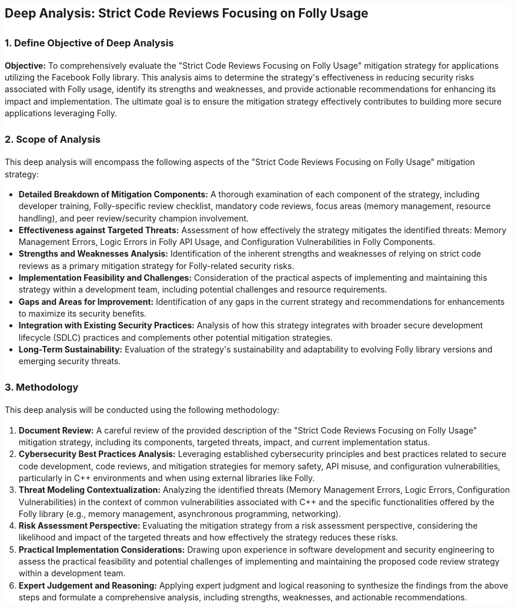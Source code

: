 ## Deep Analysis: Strict Code Reviews Focusing on Folly Usage

### 1. Define Objective of Deep Analysis

**Objective:** To comprehensively evaluate the "Strict Code Reviews Focusing on Folly Usage" mitigation strategy for applications utilizing the Facebook Folly library. This analysis aims to determine the strategy's effectiveness in reducing security risks associated with Folly usage, identify its strengths and weaknesses, and provide actionable recommendations for enhancing its impact and implementation.  The ultimate goal is to ensure the mitigation strategy effectively contributes to building more secure applications leveraging Folly.

### 2. Scope of Analysis

This deep analysis will encompass the following aspects of the "Strict Code Reviews Focusing on Folly Usage" mitigation strategy:

*   **Detailed Breakdown of Mitigation Components:**  A thorough examination of each component of the strategy, including developer training, Folly-specific review checklist, mandatory code reviews, focus areas (memory management, resource handling), and peer review/security champion involvement.
*   **Effectiveness against Targeted Threats:** Assessment of how effectively the strategy mitigates the identified threats: Memory Management Errors, Logic Errors in Folly API Usage, and Configuration Vulnerabilities in Folly Components.
*   **Strengths and Weaknesses Analysis:** Identification of the inherent strengths and weaknesses of relying on strict code reviews as a primary mitigation strategy for Folly-related security risks.
*   **Implementation Feasibility and Challenges:**  Consideration of the practical aspects of implementing and maintaining this strategy within a development team, including potential challenges and resource requirements.
*   **Gaps and Areas for Improvement:** Identification of any gaps in the current strategy and recommendations for enhancements to maximize its security benefits.
*   **Integration with Existing Security Practices:**  Analysis of how this strategy integrates with broader secure development lifecycle (SDLC) practices and complements other potential mitigation strategies.
*   **Long-Term Sustainability:** Evaluation of the strategy's sustainability and adaptability to evolving Folly library versions and emerging security threats.

### 3. Methodology

This deep analysis will be conducted using the following methodology:

1.  **Document Review:**  A careful review of the provided description of the "Strict Code Reviews Focusing on Folly Usage" mitigation strategy, including its components, targeted threats, impact, and current implementation status.
2.  **Cybersecurity Best Practices Analysis:**  Leveraging established cybersecurity principles and best practices related to secure code development, code reviews, and mitigation strategies for memory safety, API misuse, and configuration vulnerabilities, particularly in C++ environments and when using external libraries like Folly.
3.  **Threat Modeling Contextualization:**  Analyzing the identified threats (Memory Management Errors, Logic Errors, Configuration Vulnerabilities) in the context of common vulnerabilities associated with C++ and the specific functionalities offered by the Folly library (e.g., memory management, asynchronous programming, networking).
4.  **Risk Assessment Perspective:** Evaluating the mitigation strategy from a risk assessment perspective, considering the likelihood and impact of the targeted threats and how effectively the strategy reduces these risks.
5.  **Practical Implementation Considerations:**  Drawing upon experience in software development and security engineering to assess the practical feasibility and potential challenges of implementing and maintaining the proposed code review strategy within a development team.
6.  **Expert Judgement and Reasoning:** Applying expert judgment and logical reasoning to synthesize the findings from the above steps and formulate a comprehensive analysis, including strengths, weaknesses, and actionable recommendations.
